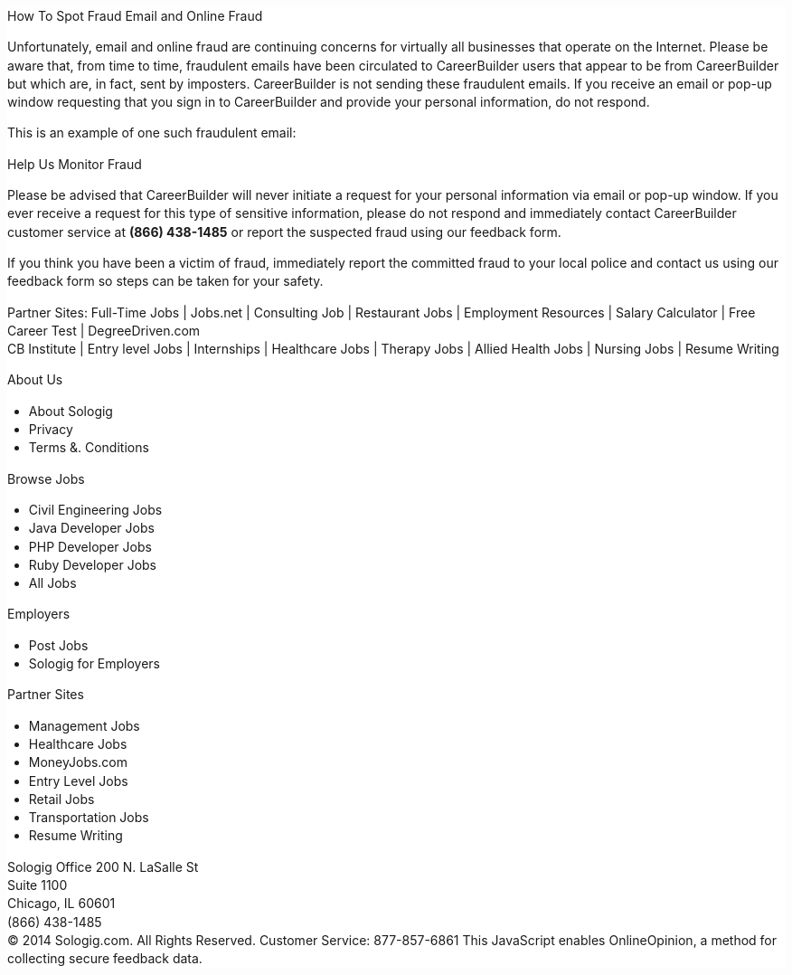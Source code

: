 How To Spot Fraud Email and Online Fraud

Unfortunately, email and online fraud are continuing concerns for virtually all businesses that operate on the Internet. Please be aware that, from time to time, fraudulent emails have been circulated to CareerBuilder users that appear to be from CareerBuilder but which are, in fact, sent by imposters. CareerBuilder is not sending these fraudulent emails. If you receive an email or pop-up window requesting that you sign in to CareerBuilder and provide your personal information, do not respond.

This is an example of one such fraudulent email:

Help Us Monitor Fraud

Please be advised that CareerBuilder will never initiate a request for your personal information via email or pop-up window. If you ever receive a request for this type of sensitive information, please do not respond and immediately contact CareerBuilder customer service at **(866) 438-1485** or report the suspected fraud using our feedback form.

If you think you have been a victim of fraud, immediately report the committed fraud to your local police and contact us using our feedback form so steps can be taken for your safety.

Partner Sites: Full-Time Jobs | Jobs.net | Consulting Job | Restaurant Jobs | Employment Resources | Salary Calculator | Free Career Test | DegreeDriven.com  
CB Institute | Entry level Jobs | Internships | Healthcare Jobs | Therapy Jobs | Allied Health Jobs | Nursing Jobs | Resume Writing

About Us

*   About Sologig
*   Privacy
*   Terms &. Conditions

  
Browse Jobs

*   Civil Engineering Jobs
*   Java Developer Jobs
*   PHP Developer Jobs
*   Ruby Developer Jobs
*   All Jobs

Employers

*   Post Jobs
*   Sologig for Employers

  
Partner Sites

*   Management Jobs
*   Healthcare Jobs
*   MoneyJobs.com
*   Entry Level Jobs
*   Retail Jobs
*   Transportation Jobs
*   Resume Writing

Sologig Office 200 N. LaSalle St  
Suite 1100  
Chicago, IL 60601  
(866) 438-1485  
© 2014 Sologig.com. All Rights Reserved. Customer Service: 877-857-6861 This JavaScript enables OnlineOpinion, a method for collecting secure feedback data.